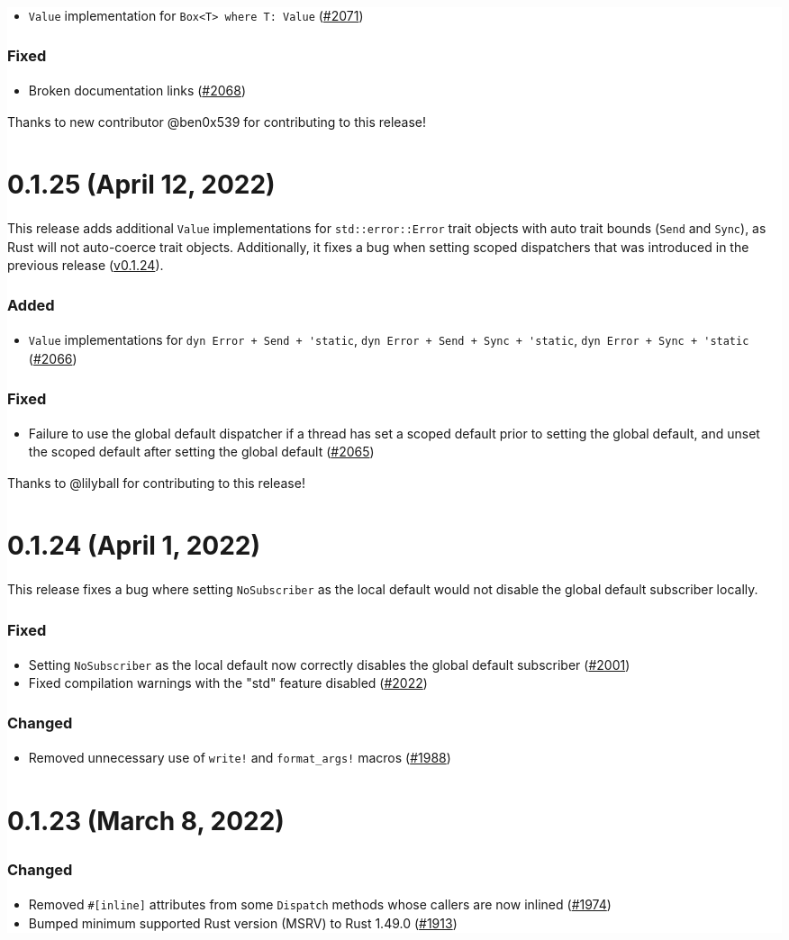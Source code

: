 - `Value` implementation for `Box<T> where T: Value` ([#2071])

### Fixed

- Broken documentation links ([#2068])

Thanks to new contributor @ben0x539 for contributing to this release!


[v0.1.25]: https://github.com/tokio-rs/tracing/releases/tag/tracing-core-0.1.25
[#2071]: https://github.com/tokio-rs/tracing/pull/2071
[#2068]: https://github.com/tokio-rs/tracing/pull/2068

# 0.1.25 (April 12, 2022)

This release adds additional `Value` implementations for `std::error::Error`
trait objects with auto trait bounds (`Send` and `Sync`), as Rust will not
auto-coerce trait objects. Additionally, it fixes a bug when setting scoped
dispatchers that was introduced in the previous release ([v0.1.24]).

### Added

- `Value` implementations for `dyn Error + Send + 'static`, `dyn Error + Send +
  Sync + 'static`, `dyn Error + Sync + 'static` ([#2066])

### Fixed

- Failure to use the global default dispatcher if a thread has set a scoped
  default prior to setting the global default, and unset the scoped default
  after setting the global default ([#2065])

Thanks to @lilyball for contributing to this release!

[v0.1.24]: https://github.com/tokio-rs/tracing/releases/tag/tracing-core-0.1.24
[#2066]: https://github.com/tokio-rs/tracing/pull/2066
[#2065]: https://github.com/tokio-rs/tracing/pull/2065

# 0.1.24 (April 1, 2022)

This release fixes a bug where setting `NoSubscriber` as the local default would
not disable the global default subscriber locally.

### Fixed

- Setting `NoSubscriber` as the local default now correctly disables the global
  default subscriber ([#2001])
- Fixed compilation warnings with the "std" feature disabled ([#2022])

### Changed

- Removed unnecessary use of `write!` and `format_args!` macros ([#1988])

[#1988]: https://github.com/tokio-rs/tracing/pull/1988
[#2001]: https://github.com/tokio-rs/tracing/pull/2001
[#2022]: https://github.com/tokio-rs/tracing/pull/2022

# 0.1.23 (March 8, 2022)

### Changed

- Removed `#[inline]` attributes from some `Dispatch` methods whose
  callers are now inlined ([#1974])
- Bumped minimum supported Rust version (MSRV) to Rust 1.49.0 ([#1913])


[#2767]: https://github.com/tokio-rs/tracing/pull/2767
[#2793]: https://github.com/tokio-rs/tracing/pull/2793
[#2820]: https://github.com/tokio-rs/tracing/pull/2820
[#2838]: https://github.com/tokio-rs/tracing/pull/2838
[#2938]: https://github.com/tokio-rs/tracing/pull/2938
[#2954]: https://github.com/tokio-rs/tracing/pull/2954
[#3002]: https://github.com/tokio-rs/tracing/pull/3002
[#3024]: https://github.com/tokio-rs/tracing/pull/3024
[#2611]: https://github.com/tokio-rs/tracing/pull/2611
[#2674]: https://github.com/tokio-rs/tracing/pull/2674
[#2508]: https://github.com/tokio-rs/tracing/pull/2508
[#2593]: https://github.com/tokio-rs/tracing/pull/2593
[#2555]: https://github.com/tokio-rs/tracing/pull/2555
[#2269]: https://github.com/tokio-rs/tracing/pull/2269
[#2293]: https://github.com/tokio-rs/tracing/pull/2293
[#2229]: https://github.com/tokio-rs/tracing/pull/2229
[#2246]: https://github.com/tokio-rs/tracing/pull/2246
[#2250]: https://github.com/tokio-rs/tracing/pull/2250
[#2164]: https://github.com/tokio-rs/tracing/pull/2164
[#2166]: https://github.com/tokio-rs/tracing/pull/2166
[#2160]: https://github.com/tokio-rs/tracing/pull/2160
[#2008]: https://github.com/tokio-rs/tracing/pull/2008
[#2161]: https://github.com/tokio-rs/tracing/pull/2161
[#2083]: https://github.com/tokio-rs/tracing/pull/2083
[#2152]: https://github.com/tokio-rs/tracing/pull/2152
[#2147]: https://github.com/tokio-rs/tracing/pull/2147
[#2088]: https://github.com/tokio-rs/tracing/pull/2088
[#2149]: https://github.com/tokio-rs/tracing/pull/2149
[#1913]: https://github.com/tokio-rs/tracing/pull/1913
[#1974]: https://github.com/tokio-rs/tracing/pull/1974
[`valuable`]: https://crates.io/crates/valuable
[post]: https://tokio.rs/blog/2021-05-valuable
[#1608]: https://github.com/tokio-rs/tracing/pull/1608
[#1888]: https://github.com/tokio-rs/tracing/pull/1888
[#1887]: https://github.com/tokio-rs/tracing/pull/1887
[#1823]: https://github.com/tokio-rs/tracing/pull/1823
[#1785]: https://github.com/tokio-rs/tracing/pull/1785
[#1883]: https://github.com/tokio-rs/tracing/pull/1883
[#1891]: https://github.com/tokio-rs/tracing/pull/1891
[#1665]: https://github.com/tokio-rs/tracing/pull/1665
[#1692]: https://github.com/tokio-rs/tracing/pull/1692
[#1737]: https://github.com/tokio-rs/tracing/pull/1737
[#1585]: https://github.com/tokio-rs/tracing/pull/1585
[#1595]: https://github.com/tokio-rs/tracing/pull/1595
[#1601]: https://github.com/tokio-rs/tracing/pull/1601
[#1603]: https://github.com/tokio-rs/tracing/pull/1603
[#1606]: https://github.com/tokio-rs/tracing/pull/1606
[#1549]: https://github.com/tokio-rs/tracing/pull/1549 
[#1507]: https://github.com/tokio-rs/tracing/pull/1507
[#1413]: https://github.com/tokio-rs/tracing/pull/1413
[#1456]: https://github.com/tokio-rs/tracing/pull/1456
[#1385]: https://github.com/tokio-rs/tracing/pull/1385
[#1435]: https://github.com/tokio-rs/tracing/pull/1435
[#1446]: https://github.com/tokio-rs/tracing/pull/1446
[#1358]: https://github.com/tokio-rs/tracing/pull/1358
[#1374]: https://github.com/tokio-rs/tracing/pull/1374
[#1335]: https://github.com/tokio-rs/tracing/pull/1335
[#1331]: https://github.com/tokio-rs/tracing/pull/1331
[#994]: https://github.com/tokio-rs/tracing/pull/994
[#992]: https://github.com/tokio-rs/tracing/pull/992
